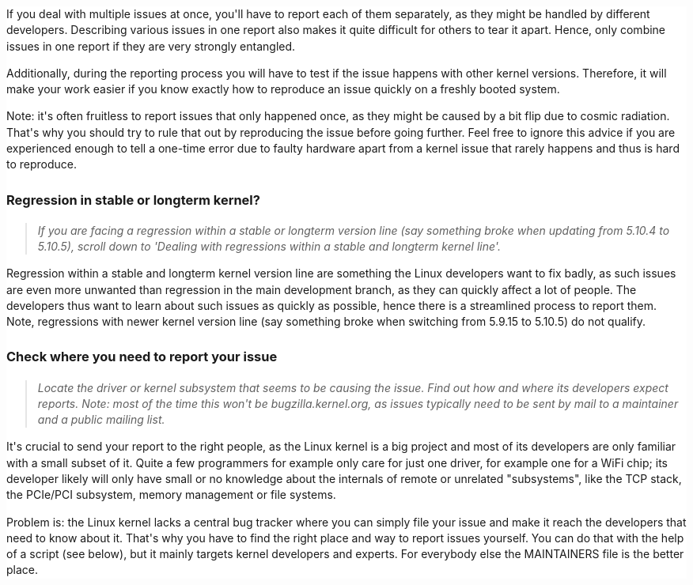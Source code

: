 If you deal with multiple issues at once, you\'ll have to report each of
them separately, as they might be handled by different developers.
Describing various issues in one report also makes it quite difficult
for others to tear it apart. Hence, only combine issues in one report if
they are very strongly entangled.

Additionally, during the reporting process you will have to test if the
issue happens with other kernel versions. Therefore, it will make your
work easier if you know exactly how to reproduce an issue quickly on a
freshly booted system.

Note: it\'s often fruitless to report issues that only happened once, as
they might be caused by a bit flip due to cosmic radiation. That\'s why
you should try to rule that out by reproducing the issue before going
further. Feel free to ignore this advice if you are experienced enough
to tell a one-time error due to faulty hardware apart from a kernel
issue that rarely happens and thus is hard to reproduce.

### Regression in stable or longterm kernel?

> *If you are facing a regression within a stable or longterm version
> line (say something broke when updating from 5.10.4 to 5.10.5), scroll
> down to \'Dealing with regressions within a stable and longterm kernel
> line\'.*

Regression within a stable and longterm kernel version line are
something the Linux developers want to fix badly, as such issues are
even more unwanted than regression in the main development branch, as
they can quickly affect a lot of people. The developers thus want to
learn about such issues as quickly as possible, hence there is a
streamlined process to report them. Note, regressions with newer kernel
version line (say something broke when switching from 5.9.15 to 5.10.5)
do not qualify.

### Check where you need to report your issue

> *Locate the driver or kernel subsystem that seems to be causing the
> issue. Find out how and where its developers expect reports. Note:
> most of the time this won\'t be bugzilla.kernel.org, as issues
> typically need to be sent by mail to a maintainer and a public mailing
> list.*

It\'s crucial to send your report to the right people, as the Linux
kernel is a big project and most of its developers are only familiar
with a small subset of it. Quite a few programmers for example only care
for just one driver, for example one for a WiFi chip; its developer
likely will only have small or no knowledge about the internals of
remote or unrelated \"subsystems\", like the TCP stack, the PCIe/PCI
subsystem, memory management or file systems.

Problem is: the Linux kernel lacks a central bug tracker where you can
simply file your issue and make it reach the developers that need to
know about it. That\'s why you have to find the right place and way to
report issues yourself. You can do that with the help of a script (see
below), but it mainly targets kernel developers and experts. For
everybody else the MAINTAINERS file is the better place.
